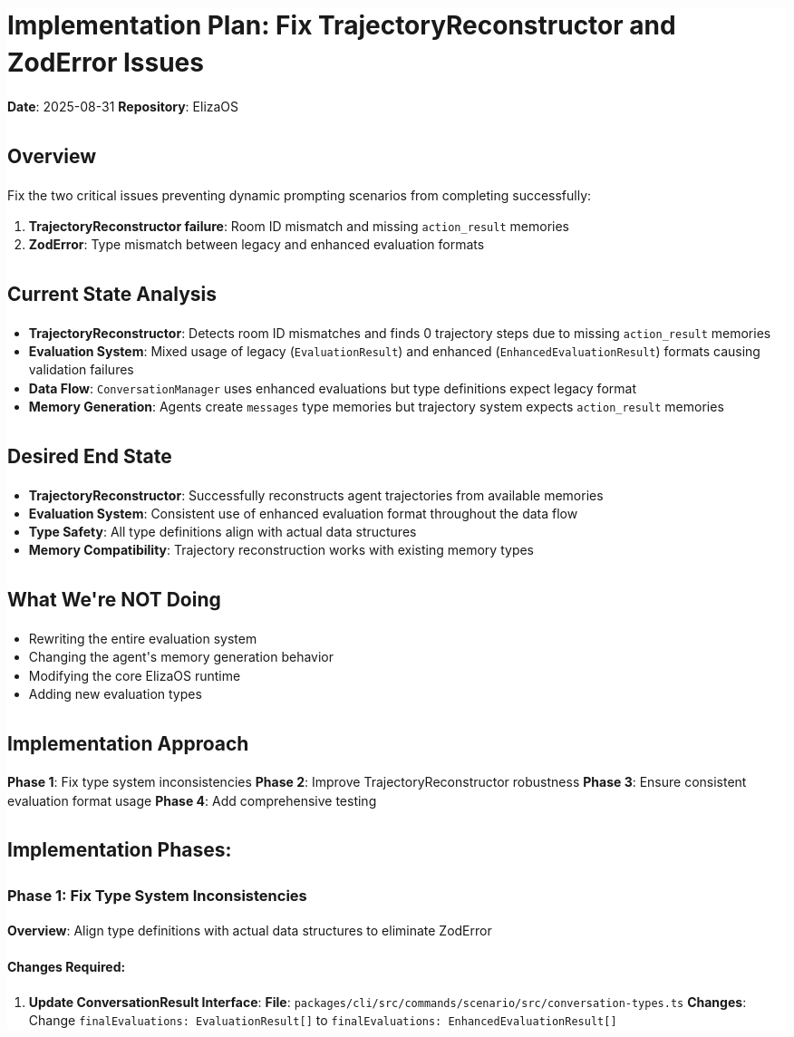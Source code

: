 # Implementation Plan: Fix TrajectoryReconstructor and ZodError Issues

**Date**: 2025-08-31
**Repository**: ElizaOS

## Overview
Fix the two critical issues preventing dynamic prompting scenarios from completing successfully:
1. **TrajectoryReconstructor failure**: Room ID mismatch and missing `action_result` memories
2. **ZodError**: Type mismatch between legacy and enhanced evaluation formats

## Current State Analysis
- **TrajectoryReconstructor**: Detects room ID mismatches and finds 0 trajectory steps due to missing `action_result` memories
- **Evaluation System**: Mixed usage of legacy (`EvaluationResult`) and enhanced (`EnhancedEvaluationResult`) formats causing validation failures
- **Data Flow**: `ConversationManager` uses enhanced evaluations but type definitions expect legacy format
- **Memory Generation**: Agents create `messages` type memories but trajectory system expects `action_result` memories

## Desired End State
- **TrajectoryReconstructor**: Successfully reconstructs agent trajectories from available memories
- **Evaluation System**: Consistent use of enhanced evaluation format throughout the data flow
- **Type Safety**: All type definitions align with actual data structures
- **Memory Compatibility**: Trajectory reconstruction works with existing memory types

## What We're NOT Doing
- Rewriting the entire evaluation system
- Changing the agent's memory generation behavior
- Modifying the core ElizaOS runtime
- Adding new evaluation types

## Implementation Approach
**Phase 1**: Fix type system inconsistencies
**Phase 2**: Improve TrajectoryReconstructor robustness
**Phase 3**: Ensure consistent evaluation format usage
**Phase 4**: Add comprehensive testing

## Implementation Phases:

### Phase 1: Fix Type System Inconsistencies
**Overview**: Align type definitions with actual data structures to eliminate ZodError

#### Changes Required:
1. **Update ConversationResult Interface**:
   **File**: `packages/cli/src/commands/scenario/src/conversation-types.ts`
   **Changes**: Change `finalEvaluations: EvaluationResult[]` to `finalEvaluations: EnhancedEvaluationResult[]`
